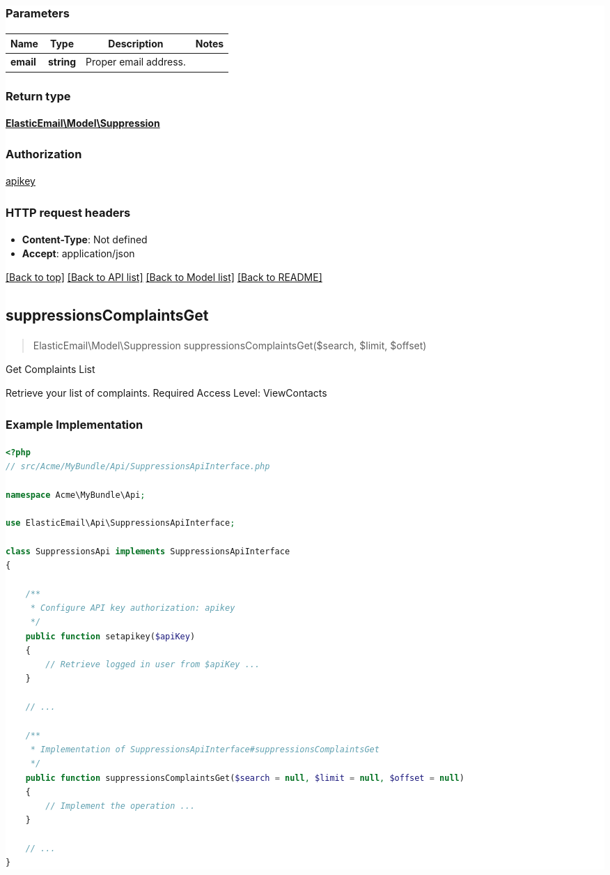 ### Parameters

Name | Type | Description  | Notes
------------- | ------------- | ------------- | -------------
 **email** | **string**| Proper email address. |

### Return type

[**ElasticEmail\Model\Suppression**](../Model/Suppression.md)

### Authorization

[apikey](../../README.md#apikey)

### HTTP request headers

 - **Content-Type**: Not defined
 - **Accept**: application/json

[[Back to top]](#) [[Back to API list]](../../README.md#documentation-for-api-endpoints) [[Back to Model list]](../../README.md#documentation-for-models) [[Back to README]](../../README.md)

## **suppressionsComplaintsGet**
> ElasticEmail\Model\Suppression suppressionsComplaintsGet($search, $limit, $offset)

Get Complaints List

Retrieve your list of complaints. Required Access Level: ViewContacts

### Example Implementation
```php
<?php
// src/Acme/MyBundle/Api/SuppressionsApiInterface.php

namespace Acme\MyBundle\Api;

use ElasticEmail\Api\SuppressionsApiInterface;

class SuppressionsApi implements SuppressionsApiInterface
{

    /**
     * Configure API key authorization: apikey
     */
    public function setapikey($apiKey)
    {
        // Retrieve logged in user from $apiKey ...
    }

    // ...

    /**
     * Implementation of SuppressionsApiInterface#suppressionsComplaintsGet
     */
    public function suppressionsComplaintsGet($search = null, $limit = null, $offset = null)
    {
        // Implement the operation ...
    }

    // ...
}
```
